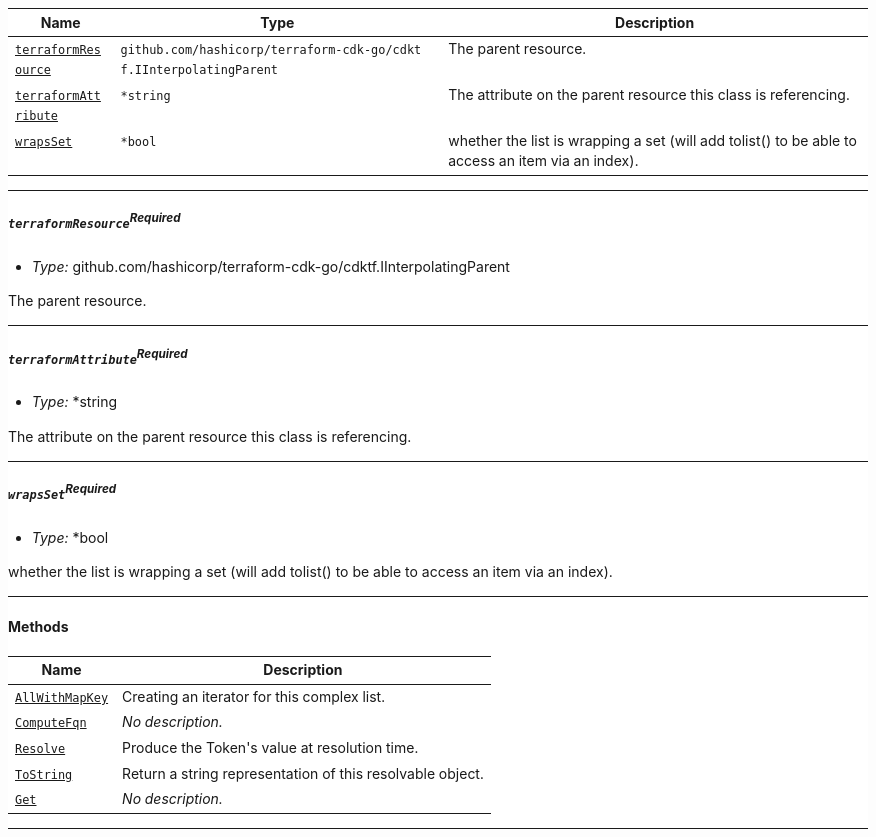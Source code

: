 | **Name** | **Type** | **Description** |
| --- | --- | --- |
| <code><a href="#rhizo-co-terraform-provider-wiz.cloudConfigRule.CloudConfigRuleIacMatchersList.Initializer.parameter.terraformResource">terraformResource</a></code> | <code>github.com/hashicorp/terraform-cdk-go/cdktf.IInterpolatingParent</code> | The parent resource. |
| <code><a href="#rhizo-co-terraform-provider-wiz.cloudConfigRule.CloudConfigRuleIacMatchersList.Initializer.parameter.terraformAttribute">terraformAttribute</a></code> | <code>*string</code> | The attribute on the parent resource this class is referencing. |
| <code><a href="#rhizo-co-terraform-provider-wiz.cloudConfigRule.CloudConfigRuleIacMatchersList.Initializer.parameter.wrapsSet">wrapsSet</a></code> | <code>*bool</code> | whether the list is wrapping a set (will add tolist() to be able to access an item via an index). |

---

##### `terraformResource`<sup>Required</sup> <a name="terraformResource" id="rhizo-co-terraform-provider-wiz.cloudConfigRule.CloudConfigRuleIacMatchersList.Initializer.parameter.terraformResource"></a>

- *Type:* github.com/hashicorp/terraform-cdk-go/cdktf.IInterpolatingParent

The parent resource.

---

##### `terraformAttribute`<sup>Required</sup> <a name="terraformAttribute" id="rhizo-co-terraform-provider-wiz.cloudConfigRule.CloudConfigRuleIacMatchersList.Initializer.parameter.terraformAttribute"></a>

- *Type:* *string

The attribute on the parent resource this class is referencing.

---

##### `wrapsSet`<sup>Required</sup> <a name="wrapsSet" id="rhizo-co-terraform-provider-wiz.cloudConfigRule.CloudConfigRuleIacMatchersList.Initializer.parameter.wrapsSet"></a>

- *Type:* *bool

whether the list is wrapping a set (will add tolist() to be able to access an item via an index).

---

#### Methods <a name="Methods" id="Methods"></a>

| **Name** | **Description** |
| --- | --- |
| <code><a href="#rhizo-co-terraform-provider-wiz.cloudConfigRule.CloudConfigRuleIacMatchersList.allWithMapKey">AllWithMapKey</a></code> | Creating an iterator for this complex list. |
| <code><a href="#rhizo-co-terraform-provider-wiz.cloudConfigRule.CloudConfigRuleIacMatchersList.computeFqn">ComputeFqn</a></code> | *No description.* |
| <code><a href="#rhizo-co-terraform-provider-wiz.cloudConfigRule.CloudConfigRuleIacMatchersList.resolve">Resolve</a></code> | Produce the Token's value at resolution time. |
| <code><a href="#rhizo-co-terraform-provider-wiz.cloudConfigRule.CloudConfigRuleIacMatchersList.toString">ToString</a></code> | Return a string representation of this resolvable object. |
| <code><a href="#rhizo-co-terraform-provider-wiz.cloudConfigRule.CloudConfigRuleIacMatchersList.get">Get</a></code> | *No description.* |

---
